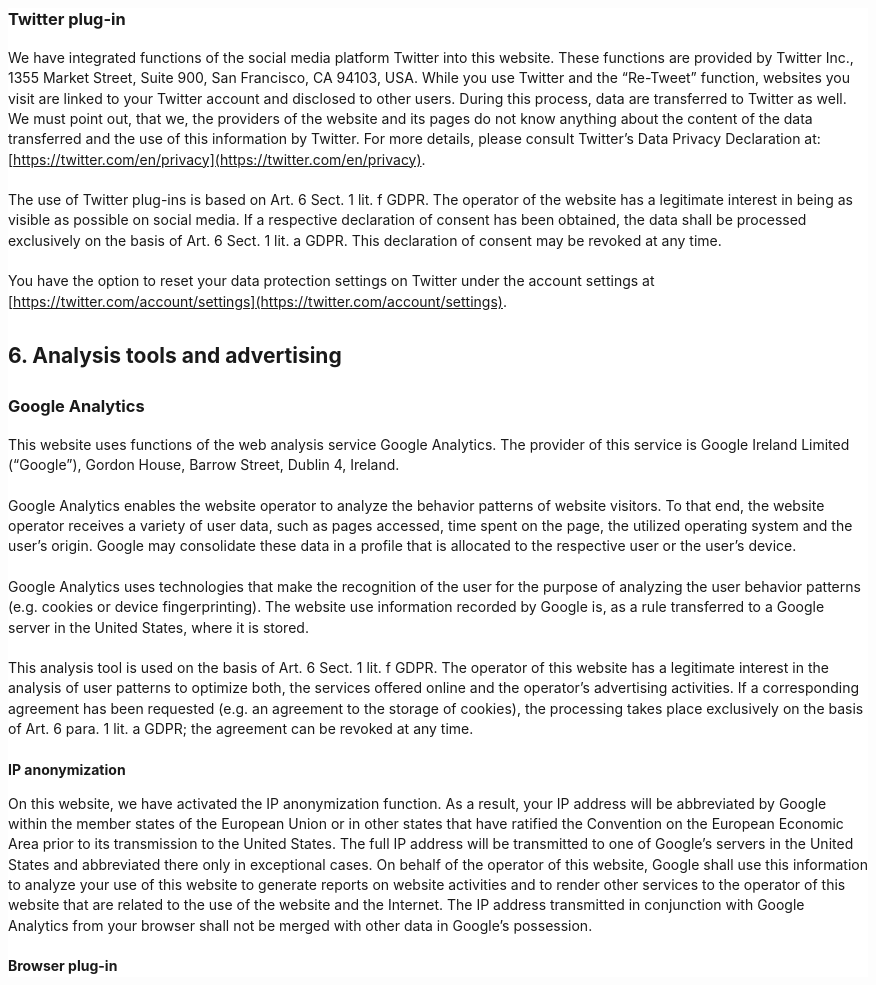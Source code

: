 ### Twitter plug-in

We have integrated functions of the social media platform Twitter into this website. These functions are provided by Twitter Inc., 1355 Market Street, Suite 900, San Francisco, CA 94103, USA. While you use Twitter and the “Re-Tweet” function, websites you visit are linked to your Twitter account and disclosed to other users. During this process, data are transferred to Twitter as well. We must point out, that we, the providers of the website and its pages do not know anything about the content of the data transferred and the use of this information by Twitter. For more details, please consult Twitter’s Data Privacy Declaration at: [https://twitter.com/en/privacy](https://twitter.com/en/privacy).
<br><br>
The use of Twitter plug-ins is based on Art. 6 Sect. 1 lit. f GDPR. The operator of the website has a legitimate interest in being as visible as possible on social media. If a respective declaration of consent has been obtained, the data shall be processed exclusively on the basis of Art. 6 Sect. 1 lit. a GDPR. This declaration of consent may be revoked at any time.
<br><br>
You have the option to reset your data protection settings on Twitter under the account settings at [https://twitter.com/account/settings](https://twitter.com/account/settings).

## 6\. Analysis tools and advertising

### Google Analytics

This website uses functions of the web analysis service Google Analytics. The provider of this service is Google Ireland Limited (“Google”), Gordon House, Barrow Street, Dublin 4, Ireland.
<br><br>
Google Analytics enables the website operator to analyze the behavior patterns of website visitors. To that end, the website operator receives a variety of user data, such as pages accessed, time spent on the page, the utilized operating system and the user’s origin. Google may consolidate these data in a profile that is allocated to the respective user or the user’s device.
<br><br>
Google Analytics uses technologies that make the recognition of the user for the purpose of analyzing the user behavior patterns (e.g. cookies or device fingerprinting). The website use information recorded by Google is, as a rule transferred to a Google server in the United States, where it is stored.
<br><br>
This analysis tool is used on the basis of Art. 6 Sect. 1 lit. f GDPR. The operator of this website has a legitimate interest in the analysis of user patterns to optimize both, the services offered online and the operator’s advertising activities. If a corresponding agreement has been requested (e.g. an agreement to the storage of cookies), the processing takes place exclusively on the basis of Art. 6 para. 1 lit. a GDPR; the agreement can be revoked at any time.
<br><br>
**IP anonymization**

On this website, we have activated the IP anonymization function. As a result, your IP address will be abbreviated by Google within the member states of the European Union or in other states that have ratified the Convention on the European Economic Area prior to its transmission to the United States. The full IP address will be transmitted to one of Google’s servers in the United States and abbreviated there only in exceptional cases. On behalf of the operator of this website, Google shall use this information to analyze your use of this website to generate reports on website activities and to render other services to the operator of this website that are related to the use of the website and the Internet. The IP address transmitted in conjunction with Google Analytics from your browser shall not be merged with other data in Google’s possession.
<br><br>
**Browser plug-in**
